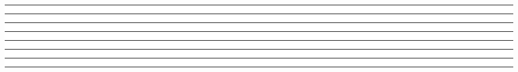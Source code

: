 
<iframe width="560" height="315" src="https://www.youtube.com/embed/uLw05TRxSqw" frameborder="0" allow="autoplay; encrypted-media" allowfullscreen></iframe>



---



<iframe width="560" height="315" src="https://www.youtube.com/embed/lWjDodU6R-Y" frameborder="0" allow="autoplay; encrypted-media" allowfullscreen></iframe>



---



<iframe width="560" height="315" src="https://www.youtube.com/embed/CE2LYLOR6K0" frameborder="0" allow="autoplay; encrypted-media" allowfullscreen></iframe>



---



<iframe width="560" height="315" src="https://www.youtube.com/embed/fGlFLoVyBns" frameborder="0" allow="autoplay; encrypted-media" allowfullscreen></iframe>



---



<iframe width="560" height="315" src="https://www.youtube.com/embed/4envq36A8hY" frameborder="0" allow="autoplay; encrypted-media" allowfullscreen></iframe>



---



<iframe width="560" height="315" src="https://www.youtube.com/embed/RAPfH9buoU0" frameborder="0" allow="autoplay; encrypted-media" allowfullscreen></iframe>



---



<iframe width="560" height="315" src="https://www.youtube.com/embed/KFBn13OFRDg" frameborder="0" allow="autoplay; encrypted-media" allowfullscreen></iframe>



---



<iframe width="560" height="315" src="https://www.youtube.com/embed/3IFMFW7ESJg" frameborder="0" allow="autoplay; encrypted-media" allowfullscreen></iframe>



---
